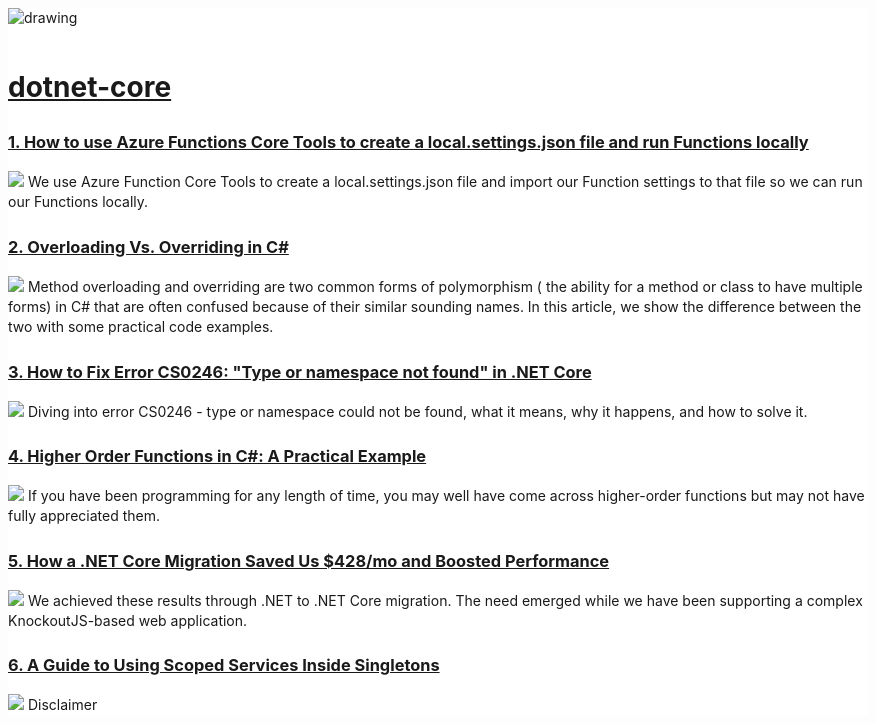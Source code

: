 <img src="https://hackernoon.com/banner-image.png" alt="drawing" width="1012"/>

# [dotnet-core](https://hackernoon.com/tagged/dotnet-core)
### [1. How to use Azure Functions Core Tools to create a local.settings.json file and run Functions locally](https://hackernoon.com/how-to-use-azure-functions-core-tools-to-create-a-localsettingsjson-file-and-run-functions-locally)
![](https://cdn.hackernoon.com/images/pffQtygCu8Uaa9SSArIb41t2PYU2-3l5r35u1.jpeg)
We use Azure Function Core Tools to create a local.settings.json file and import our Function settings to that file so we can run our Functions locally.

### [2. Overloading Vs. Overriding in C#](https://hackernoon.com/overloading-vs-overriding-in-c-nn1331h4)
![](https://cdn.hackernoon.com/images/LFCaL0mBeyY8JHz0m6GDFp0v7go2-f99h31qw.jpeg)
Method overloading and overriding are two common forms of polymorphism ( the ability for a method or class to have multiple forms) in C# that are often confused because of their similar sounding names. In this article, we show the difference between the two with some practical code examples.

### [3. How to Fix Error CS0246: "Type or namespace not found" in .NET Core](https://hackernoon.com/how-to-fix-error-cs0246-type-or-namespace-not-found-in-net-core-r64433vw)
![](https://cdn.hackernoon.com/images/sHlS9kz5JWgDC6Irc6Iw1ZTwUGE2-2g1u33gh.jpeg)
Diving into error CS0246 - type or namespace could not be found, what it means, why it happens, and how to solve it.

### [4. Higher Order Functions in C#: A Practical Example](https://hackernoon.com/higher-order-functions-in-c-a-practical-example-ae6t35t7)
![](https://cdn.hackernoon.com/images/LFCaL0mBeyY8JHz0m6GDFp0v7go2-zvg34vx.jpeg)
If you have been programming for any length of time, you may well have come across higher-order functions but may not have fully appreciated them.

### [5. How a .NET Core Migration Saved Us $428/mo and Boosted Performance ](https://hackernoon.com/how-a-net-core-migration-saved-us-dollar428mo-and-boosted-performance-1a4w34wp)
![](https://cdn.hackernoon.com/images/RR8xvqBFuXQjZLENHrDvivVnLJh1-o7v34eb.jpeg)
We achieved these results through .NET to .NET Core migration. The need emerged while we have been supporting a complex KnockoutJS-based web application.

### [6. A Guide to Using Scoped Services Inside Singletons](https://hackernoon.com/a-guide-to-using-scoped-services-inside-singletons-lb1n34u3)
![](https://cdn.hackernoon.com/images/LFCaL0mBeyY8JHz0m6GDFp0v7go2-us6p31tp.jpeg)
Disclaimer
